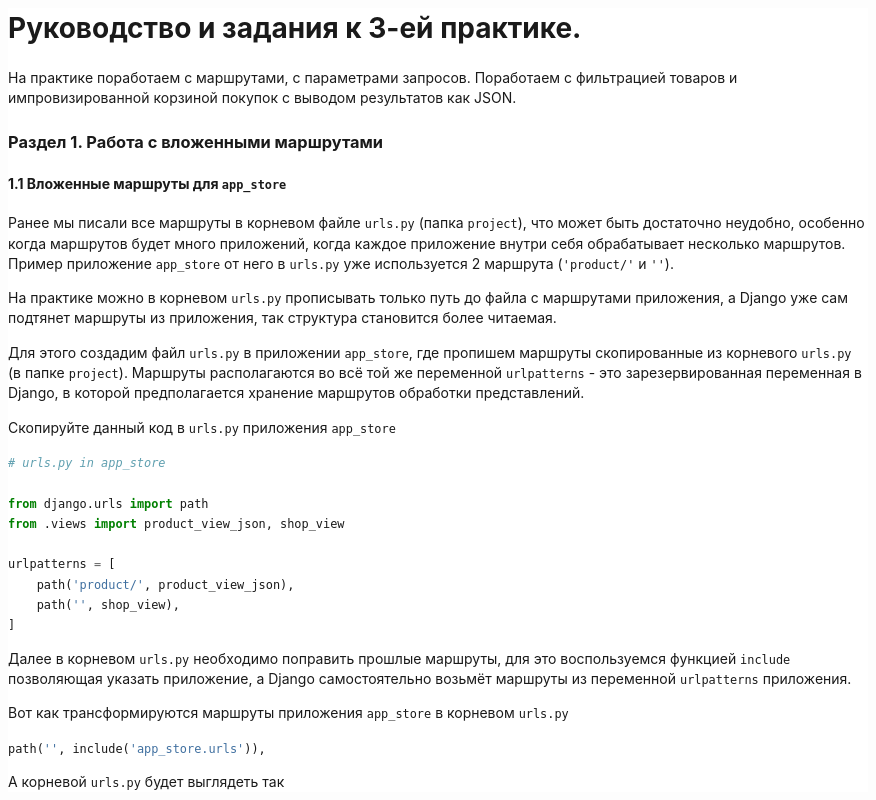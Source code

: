 # Руководство и задания к 3-ей практике. 

На практике поработаем с маршрутами, с параметрами запросов. 
Поработаем с фильтрацией товаров и импровизированной корзиной покупок с выводом результатов как JSON.

### Раздел 1. Работа с вложенными маршрутами

#### 1.1 Вложенные маршруты для `app_store`

Ранее мы писали все маршруты в корневом файле `urls.py` (папка `project`), что может быть достаточно неудобно, особенно когда маршрутов будет много приложений, когда 
каждое приложение внутри себя обрабатывает несколько маршрутов. Пример приложение `app_store` от него в `urls.py` уже используется
2 маршрута (`'product/'` и `''`).

На практике можно в корневом `urls.py` прописывать только путь до файла с маршрутами приложения, а Django уже сам подтянет
маршруты из приложения, так структура становится более читаемая.

Для этого создадим файл `urls.py` в приложении `app_store`, где пропишем маршруты скопированные из корневого `urls.py` (в папке `project`).
Маршруты располагаются во всё той же переменной `urlpatterns` - это зарезервированная переменная в Django, в которой предполагается 
хранение маршрутов обработки представлений. 

Скопируйте данный код в `urls.py` приложения `app_store`

```python
# urls.py in app_store

from django.urls import path
from .views import product_view_json, shop_view

urlpatterns = [
    path('product/', product_view_json),
    path('', shop_view),
]
```

Далее в корневом `urls.py` необходимо поправить прошлые маршруты, для это воспользуемся функцией `include`
позволяющая указать приложение, а Django самостоятельно возьмёт маршруты из переменной `urlpatterns` приложения.

Вот как трансформируются маршруты приложения `app_store` в корневом `urls.py`

```python
path('', include('app_store.urls')),
```
А корневой `urls.py` будет выглядеть так

